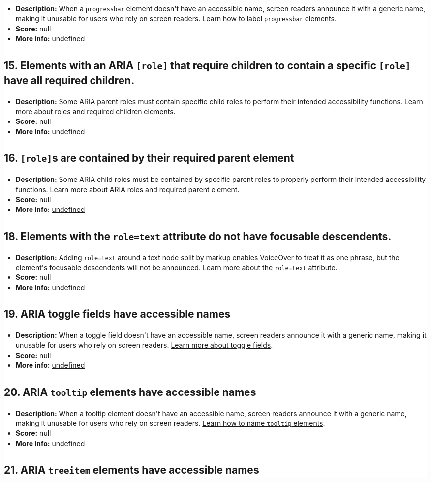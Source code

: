 - **Description:** When a `progressbar` element doesn't have an accessible name, screen readers announce it with a generic name, making it unusable for users who rely on screen readers. [Learn how to label `progressbar` elements](https://dequeuniversity.com/rules/axe/4.10/aria-progressbar-name).
- **Score:** null
- **More info:** [undefined](undefined)

## 15. Elements with an ARIA `[role]` that require children to contain a specific `[role]` have all required children.

- **Description:** Some ARIA parent roles must contain specific child roles to perform their intended accessibility functions. [Learn more about roles and required children elements](https://dequeuniversity.com/rules/axe/4.10/aria-required-children).
- **Score:** null
- **More info:** [undefined](undefined)

## 16. `[role]`s are contained by their required parent element

- **Description:** Some ARIA child roles must be contained by specific parent roles to properly perform their intended accessibility functions. [Learn more about ARIA roles and required parent element](https://dequeuniversity.com/rules/axe/4.10/aria-required-parent).
- **Score:** null
- **More info:** [undefined](undefined)

## 18. Elements with the `role=text` attribute do not have focusable descendents.

- **Description:** Adding `role=text` around a text node split by markup enables VoiceOver to treat it as one phrase, but the element's focusable descendents will not be announced. [Learn more about the `role=text` attribute](https://dequeuniversity.com/rules/axe/4.10/aria-text).
- **Score:** null
- **More info:** [undefined](undefined)

## 19. ARIA toggle fields have accessible names

- **Description:** When a toggle field doesn't have an accessible name, screen readers announce it with a generic name, making it unusable for users who rely on screen readers. [Learn more about toggle fields](https://dequeuniversity.com/rules/axe/4.10/aria-toggle-field-name).
- **Score:** null
- **More info:** [undefined](undefined)

## 20. ARIA `tooltip` elements have accessible names

- **Description:** When a tooltip element doesn't have an accessible name, screen readers announce it with a generic name, making it unusable for users who rely on screen readers. [Learn how to name `tooltip` elements](https://dequeuniversity.com/rules/axe/4.10/aria-tooltip-name).
- **Score:** null
- **More info:** [undefined](undefined)

## 21. ARIA `treeitem` elements have accessible names
